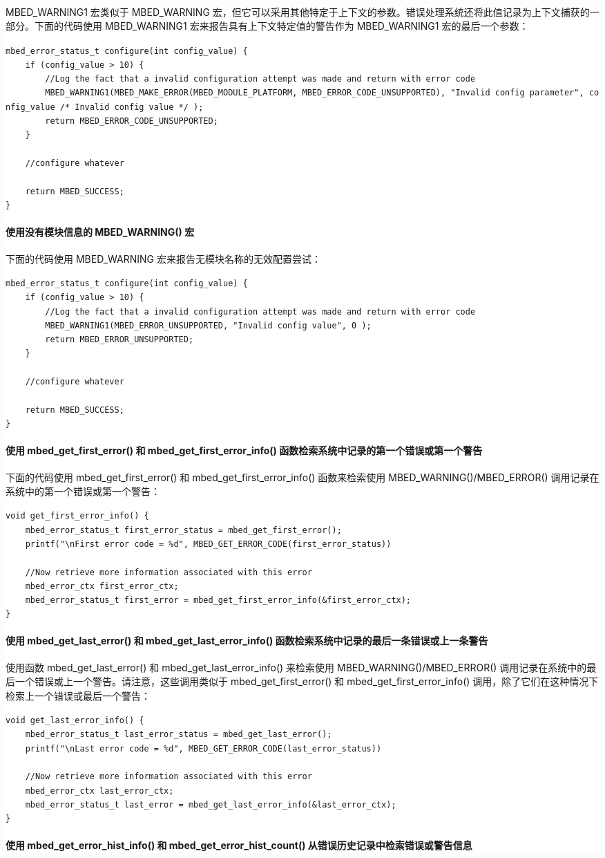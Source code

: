 MBED_WARNING1 宏类似于 MBED_WARNING 宏，但它可以采用其他特定于上下文的参数。错误处理系统还将此值记录为上下文捕获的一部分。下面的代码使用 MBED_WARNING1 宏来报告具有上下文特定值的警告作为 MBED_WARNING1 宏的最后一个参数：
```
mbed_error_status_t configure(int config_value) {
    if (config_value > 10) {
        //Log the fact that a invalid configuration attempt was made and return with error code
        MBED_WARNING1(MBED_MAKE_ERROR(MBED_MODULE_PLATFORM, MBED_ERROR_CODE_UNSUPPORTED), "Invalid config parameter", config_value /* Invalid config value */ );
        return MBED_ERROR_CODE_UNSUPPORTED;
    }
    
    //configure whatever
 
    return MBED_SUCCESS;
}
```
#### 使用没有模块信息的 MBED_WARNING() 宏

下面的代码使用 MBED_WARNING 宏来报告无模块名称的无效配置尝试：
```
mbed_error_status_t configure(int config_value) {
    if (config_value > 10) {
        //Log the fact that a invalid configuration attempt was made and return with error code
        MBED_WARNING1(MBED_ERROR_UNSUPPORTED, "Invalid config value", 0 );
        return MBED_ERROR_UNSUPPORTED;
    }
    
    //configure whatever
 
    return MBED_SUCCESS;
}
```
#### 使用 mbed_get_first_error() 和 mbed_get_first_error_info() 函数检索系统中记录的第一个错误或第一个警告

下面的代码使用 mbed_get_first_error() 和 mbed_get_first_error_info() 函数来检索使用 MBED_WARNING()/MBED_ERROR() 调用记录在系统中的第一个错误或第一个警告：
```
void get_first_error_info() {
    mbed_error_status_t first_error_status = mbed_get_first_error();
    printf("\nFirst error code = %d", MBED_GET_ERROR_CODE(first_error_status))
 
    //Now retrieve more information associated with this error
    mbed_error_ctx first_error_ctx;
    mbed_error_status_t first_error = mbed_get_first_error_info(&first_error_ctx);
}
```
#### 使用 mbed_get_last_error() 和 mbed_get_last_error_info() 函数检索系统中记录的最后一条错误或上一条警告

使用函数 mbed_get_last_error() 和 mbed_get_last_error_info() 来检索使用 MBED_WARNING()/MBED_ERROR() 调用记录在系统中的最后一个错误或上一个警告。请注意，这些调用类似于 mbed_get_first_error() 和 mbed_get_first_error_info() 调用，除了它们在这种情况下检索上一个错误或最后一个警告：
```
void get_last_error_info() {
    mbed_error_status_t last_error_status = mbed_get_last_error();
    printf("\nLast error code = %d", MBED_GET_ERROR_CODE(last_error_status))
 
    //Now retrieve more information associated with this error
    mbed_error_ctx last_error_ctx;
    mbed_error_status_t last_error = mbed_get_last_error_info(&last_error_ctx);
}
```
#### 使用 mbed_get_error_hist_info() 和 mbed_get_error_hist_count() 从错误历史记录中检索错误或警告信息